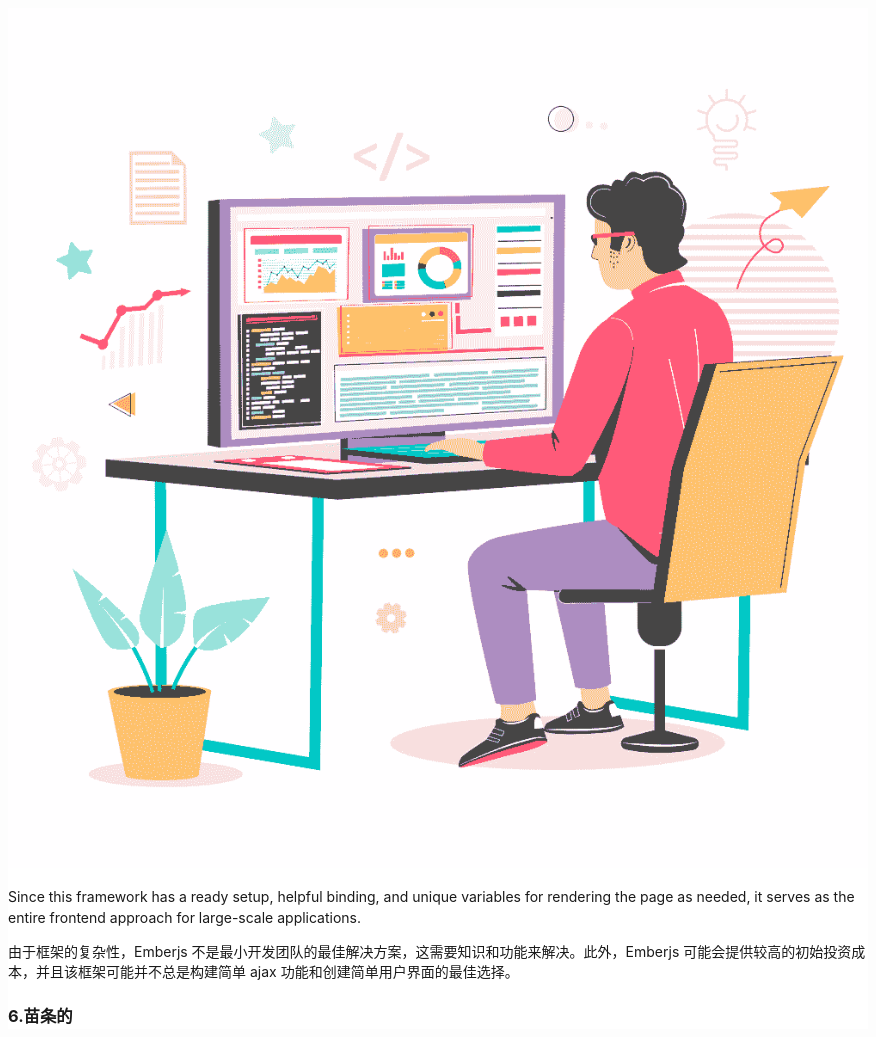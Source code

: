 ![](img/3deee85fedd10bc0d51509f6cefdc744.png)

Since this framework has a ready setup, helpful binding, and unique variables for rendering the page as needed, it serves as the entire frontend approach for large-scale applications.

由于框架的复杂性，Emberjs 不是最小开发团队的最佳解决方案，这需要知识和功能来解决。此外，Emberjs 可能会提供较高的初始投资成本，并且该框架可能并不总是构建简单 ajax 功能和创建简单用户界面的最佳选择。

### 6.苗条的
